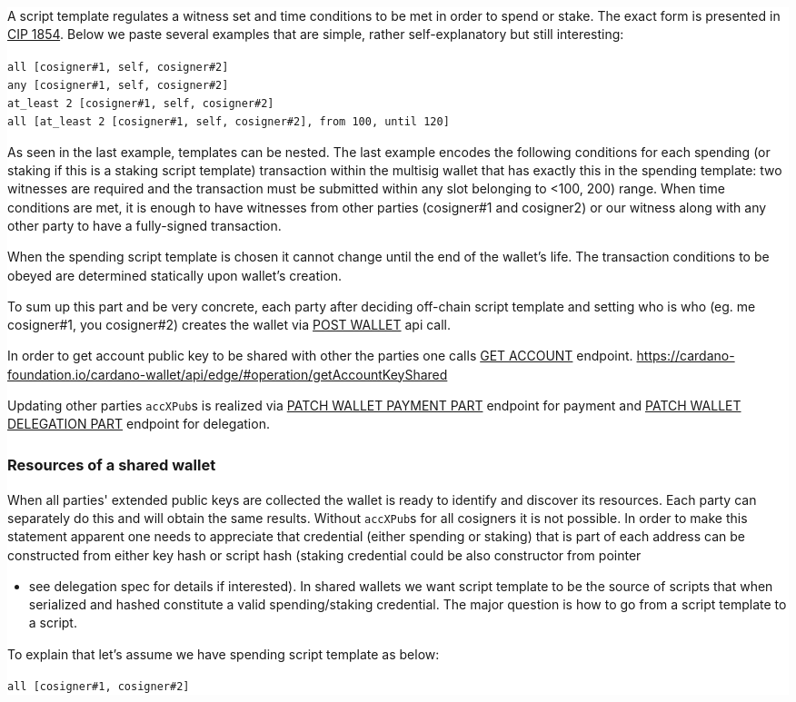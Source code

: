 A script template regulates a witness set and time conditions to be met in order to spend or stake.
The exact form is presented in [CIP 1854][ref1854]. Below we paste several examples that are simple, rather self-explanatory but still interesting:

```code
all [cosigner#1, self, cosigner#2]
any [cosigner#1, self, cosigner#2]
at_least 2 [cosigner#1, self, cosigner#2]
all [at_least 2 [cosigner#1, self, cosigner#2], from 100, until 120]
```

As seen in the last example, templates can be nested. The last example encodes the following conditions for each spending
(or staking if this is a staking script template) transaction within the multisig wallet that has exactly this in the spending template:
two witnesses are required and the transaction must be submitted within any slot belonging to  <100, 200) range.
When time conditions are met, it is enough to have witnesses from other parties (cosigner#1 and cosigner2)
or our witness along with any other party to have a fully-signed transaction.

When the spending script template is chosen it cannot change until the end of the wallet’s life.
The transaction conditions to be obeyed are determined statically upon wallet’s creation.

To sum up this part and be very concrete, each party after deciding off-chain script template and setting who is who (eg. me cosigner#1, you cosigner#2) creates the wallet via
[POST WALLET][refPostSharedWallet] api call.


In order to get account public key to be shared with other the parties one calls [GET ACCOUNT][refGetAccountKeyShared] endpoint.
https://cardano-foundation.io/cardano-wallet/api/edge/#operation/getAccountKeyShared

Updating other parties `accXPub`s is realized via [PATCH WALLET PAYMENT PART][refPatchSharedWalletInPayment] endpoint for payment and
[PATCH WALLET DELEGATION PART][refPatchSharedWalletInDelegation] endpoint for delegation.


### Resources of a shared wallet ###

When all parties' extended public keys are collected the wallet is ready to identify and discover its resources.
Each party can separately do this and will obtain the same results. Without `accXPub`s for all cosigners it is not possible.
In order to make this statement apparent one needs to appreciate that credential (either spending or staking) that
is part of each address can be constructed from either key hash or script hash (staking credential could be also constructor from pointer
- see delegation spec for details if interested).
In shared wallets we want script template to be the source of scripts that when serialized and hashed constitute a valid spending/staking credential.
The major question is how to go from a script template to a script.

To explain that let’s assume we have spending script template as below:

```code
all [cosigner#1, cosigner#2]
```


[ref1854]: https://github.com/cardano-foundation/CIPs/tree/master/CIP-1854
[refPostSharedWallet]: https://cardano-foundation.github.io/cardano-wallet/api/edge/#operation/postSharedWallet
[refGetAccountKeyShared]: https://cardano-foundation.github.io/cardano-wallet/api/edge/#operation/getAccountKeyShared
[refPatchSharedWalletInPayment]: https://cardano-foundation.github.io/cardano-wallet/api/edge/#operation/patchSharedWalletInPayment
[refPatchSharedWalletInDelegation]: https://cardano-foundation.github.io/cardano-wallet/api/edge/#operation/patchSharedWalletInDelegation
[refListSharedAddresses]: https://cardano-foundation.github.io/cardano-wallet/api/edge/#operation/listSharedAddresses
[refConstructSharedTransaction]: https://cardano-foundation.github.io/cardano-wallet/api/edge/#operation/constructSharedTransaction
[refSignSharedTransaction]: https://cardano-foundation.github.io/cardano-wallet/api/edge/#operation/signSharedTransaction
[refSubmitSharedTransaction]: https://cardano-foundation.github.io/cardano-wallet/api/edge/#operation/submitSharedTransaction
[refDecodeSharedTransaction]: https://cardano-foundation.github.io/cardano-wallet/api/edge/#operation/decodeSharedTransaction
[refListSharedTransactions]: https://cardano-foundation.github.io/cardano-wallet/api/edge/#operation/listSharedTransactions
[refGetSharedTransaction]: https://cardano-foundation.github.io/cardano-wallet/api/edge/#operation/getSharedTransaction